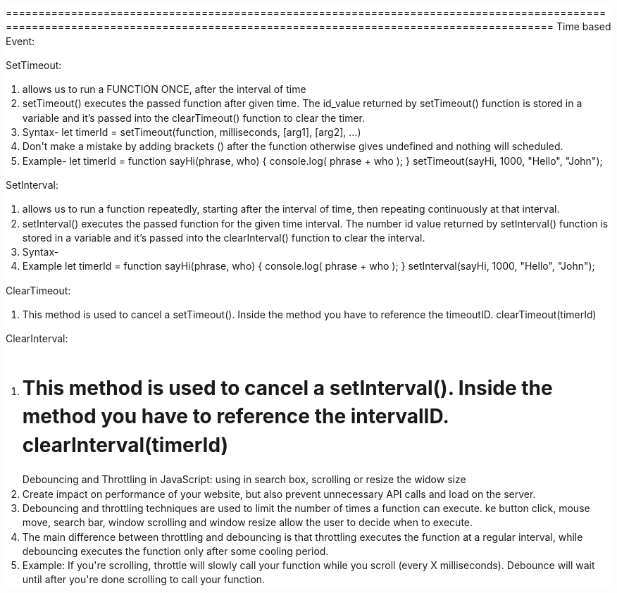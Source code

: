================================================================================================================================================================================
Time based Event:

SetTimeout:

1. allows us to run a FUNCTION ONCE, after the interval of time
2. setTimeout() executes the passed function after given time. The id_value returned by setTimeout() function is stored in a variable and
   it’s passed into the clearTimeout() function to clear the timer.
3. Syntax- let timerId = setTimeout(function, milliseconds, [arg1], [arg2], ...)
4. Don't make a mistake by adding brackets () after the function otherwise gives undefined and nothing will scheduled.
5. Example-
   let timerId = function sayHi(phrase, who) {
   console.log( phrase + who );
   }
   setTimeout(sayHi, 1000, "Hello", "John");

SetInterval:

1. allows us to run a function repeatedly, starting after the interval of time, then repeating continuously at that interval.
2. setInterval() executes the passed function for the given time interval. The number id value returned by setInterval() function is stored
   in a variable and it’s passed into the clearInterval() function to clear the interval.
3. Syntax-
4. Example
   let timerId = function sayHi(phrase, who) {
   console.log( phrase + who );
   }
   setInterval(sayHi, 1000, "Hello", "John");

ClearTimeout:

1. This method is used to cancel a setTimeout(). Inside the method you have to reference the timeoutID.
   clearTimeout(timerId)

ClearInterval:

1. This method is used to cancel a setInterval(). Inside the method you have to reference the intervalID.
   clearInterval(timerId)
   ================================================================================================================================================================================
   Debouncing and Throttling in JavaScript: using in search box, scrolling or resize the widow size
1. Create impact on performance of your website, but also prevent unnecessary API calls and load on the server.
1. Debouncing and throttling techniques are used to limit the number of times a function can execute. ke button click, mouse move, search bar, window scrolling
   and window resize allow the user to decide when to execute.
1. The main difference between throttling and debouncing is that throttling executes the function at a regular interval, while debouncing executes the function only
   after some cooling period.
1. Example: If you're scrolling, throttle will slowly call your function while you scroll (every X milliseconds). Debounce will wait until after you're done scrolling
   to call your function.

